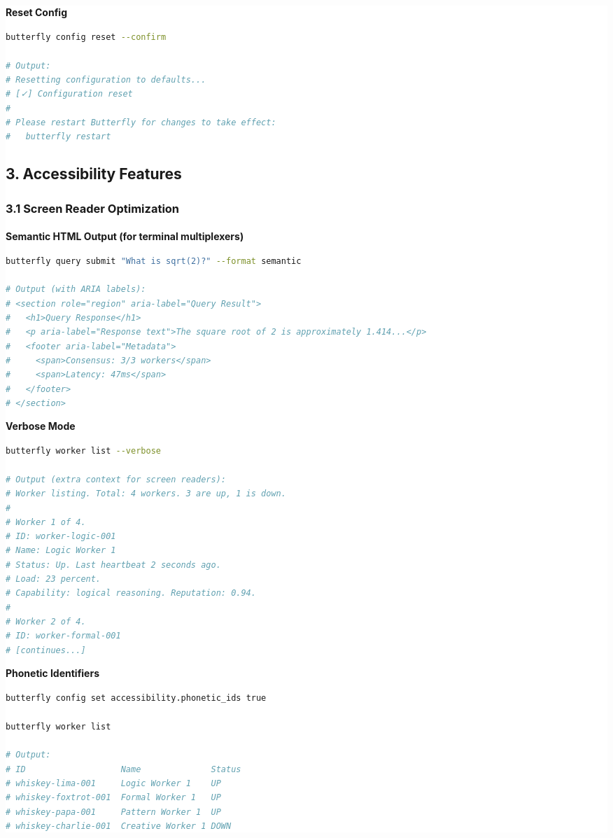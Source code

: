 **Reset Config**
```bash
butterfly config reset --confirm

# Output:
# Resetting configuration to defaults...
# [✓] Configuration reset
#
# Please restart Butterfly for changes to take effect:
#   butterfly restart
```

## 3. Accessibility Features

### 3.1 Screen Reader Optimization

**Semantic HTML Output (for terminal multiplexers)**
```bash
butterfly query submit "What is sqrt(2)?" --format semantic

# Output (with ARIA labels):
# <section role="region" aria-label="Query Result">
#   <h1>Query Response</h1>
#   <p aria-label="Response text">The square root of 2 is approximately 1.414...</p>
#   <footer aria-label="Metadata">
#     <span>Consensus: 3/3 workers</span>
#     <span>Latency: 47ms</span>
#   </footer>
# </section>
```

**Verbose Mode**
```bash
butterfly worker list --verbose

# Output (extra context for screen readers):
# Worker listing. Total: 4 workers. 3 are up, 1 is down.
#
# Worker 1 of 4.
# ID: worker-logic-001
# Name: Logic Worker 1
# Status: Up. Last heartbeat 2 seconds ago.
# Load: 23 percent.
# Capability: logical reasoning. Reputation: 0.94.
#
# Worker 2 of 4.
# ID: worker-formal-001
# [continues...]
```

**Phonetic Identifiers**
```bash
butterfly config set accessibility.phonetic_ids true

butterfly worker list

# Output:
# ID                   Name              Status
# whiskey-lima-001     Logic Worker 1    UP
# whiskey-foxtrot-001  Formal Worker 1   UP
# whiskey-papa-001     Pattern Worker 1  UP
# whiskey-charlie-001  Creative Worker 1 DOWN
```
